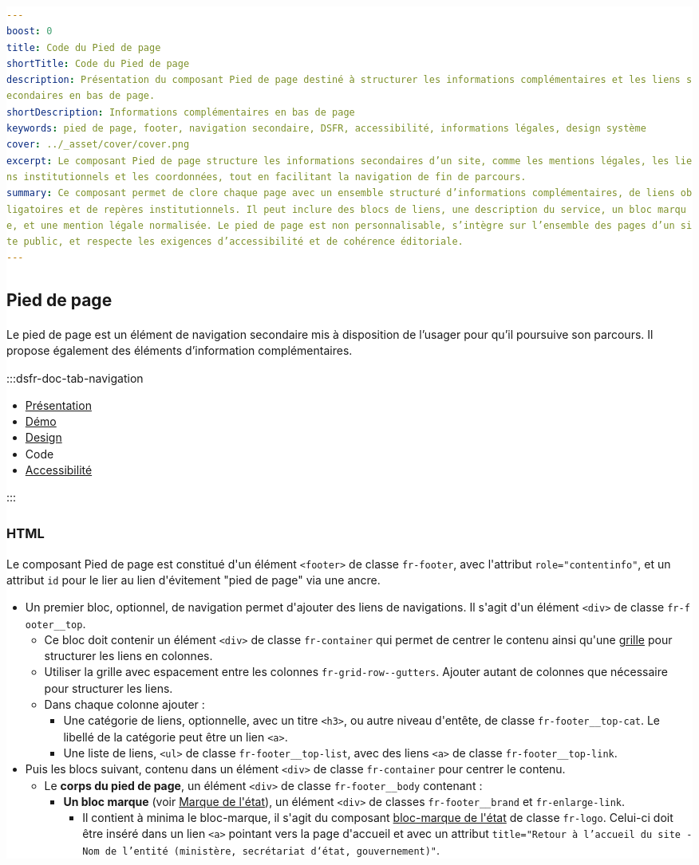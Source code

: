 ```yaml
---
boost: 0
title: Code du Pied de page
shortTitle: Code du Pied de page
description: Présentation du composant Pied de page destiné à structurer les informations complémentaires et les liens secondaires en bas de page.
shortDescription: Informations complémentaires en bas de page
keywords: pied de page, footer, navigation secondaire, DSFR, accessibilité, informations légales, design système
cover: ../_asset/cover/cover.png
excerpt: Le composant Pied de page structure les informations secondaires d’un site, comme les mentions légales, les liens institutionnels et les coordonnées, tout en facilitant la navigation de fin de parcours.
summary: Ce composant permet de clore chaque page avec un ensemble structuré d’informations complémentaires, de liens obligatoires et de repères institutionnels. Il peut inclure des blocs de liens, une description du service, un bloc marque, et une mention légale normalisée. Le pied de page est non personnalisable, s’intègre sur l’ensemble des pages d’un site public, et respecte les exigences d’accessibilité et de cohérence éditoriale.
---
```


## Pied de page

Le pied de page est un élément de navigation secondaire mis à disposition de l’usager pour qu’il poursuive son parcours. Il propose également des éléments d’information complémentaires.

:::dsfr-doc-tab-navigation

- [Présentation](../index.md)
- [Démo](../demo/index.md)
- [Design](../design/index.md)
- Code
- [Accessibilité](../accessibility/index.md)

:::

### HTML

Le composant Pied de page est constitué d'un élément `<footer>` de classe `fr-footer`, avec l'attribut `role="contentinfo"`, et un attribut `id` pour le lier au lien d'évitement "pied de page" via une ancre.

- Un premier bloc, optionnel, de navigation permet d'ajouter des liens de navigations. Il s'agit d'un élément `<div>` de classe `fr-footer__top`.
  - Ce bloc doit contenir un élément `<div>` de classe `fr-container` qui permet de centrer le contenu ainsi qu'une [grille](../../../../../core/_part/doc/index.md) pour structurer les liens en colonnes.
  - Utiliser la grille avec espacement entre les colonnes `fr-grid-row--gutters`. Ajouter autant de colonnes que nécessaire pour structurer les liens.
  - Dans chaque colonne ajouter :
    - Une catégorie de liens, optionnelle, avec un titre `<h3>`, ou autre niveau d'entête, de classe `fr-footer__top-cat`. Le libellé de la catégorie peut être un lien `<a>`.
    - Une liste de liens, `<ul>` de classe `fr-footer__top-list`, avec des liens `<a>` de classe `fr-footer__top-link`.
- Puis les blocs suivant, contenu dans un élément `<div>` de classe `fr-container` pour centrer le contenu.
  - Le **corps du pied de page**, un élément `<div>` de classe `fr-footer__body` contenant :
    - **Un bloc marque** (voir [Marque de l'état](https://www.info.gouv.fr/marque-de-letat)), un élément `<div>` de classes `fr-footer__brand` et `fr-enlarge-link`.
      - Il contient à minima le bloc-marque, il s'agit du composant [bloc-marque de l'état](../../../../logo/_part/doc/code/index.md) de classe `fr-logo`. Celui-ci doit être inséré dans un lien `<a>` pointant vers la page d'accueil et avec un attribut `title="Retour à l’accueil du site - Nom de l’entité (ministère, secrétariat d‘état, gouvernement)"`.